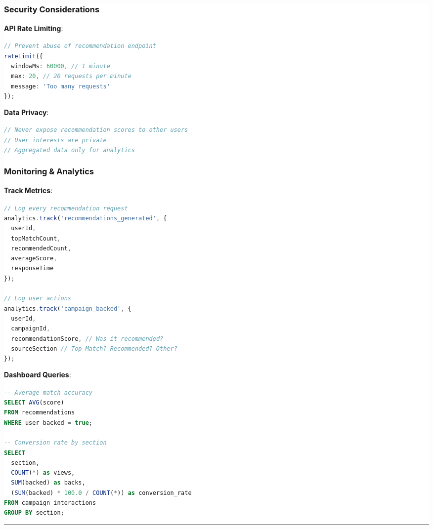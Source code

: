### Security Considerations

**API Rate Limiting**:
```typescript
// Prevent abuse of recommendation endpoint
rateLimit({
  windowMs: 60000, // 1 minute
  max: 20, // 20 requests per minute
  message: 'Too many requests'
});
```

**Data Privacy**:
```typescript
// Never expose recommendation scores to other users
// User interests are private
// Aggregated data only for analytics
```

### Monitoring & Analytics

**Track Metrics**:
```typescript
// Log every recommendation request
analytics.track('recommendations_generated', {
  userId,
  topMatchCount,
  recommendedCount,
  averageScore,
  responseTime
});

// Log user actions
analytics.track('campaign_backed', {
  userId,
  campaignId,
  recommendationScore, // Was it recommended?
  sourceSection // Top Match? Recommended? Other?
});
```

**Dashboard Queries**:
```sql
-- Average match accuracy
SELECT AVG(score) 
FROM recommendations 
WHERE user_backed = true;

-- Conversion rate by section
SELECT 
  section,
  COUNT(*) as views,
  SUM(backed) as backs,
  (SUM(backed) * 100.0 / COUNT(*)) as conversion_rate
FROM campaign_interactions
GROUP BY section;
```

---